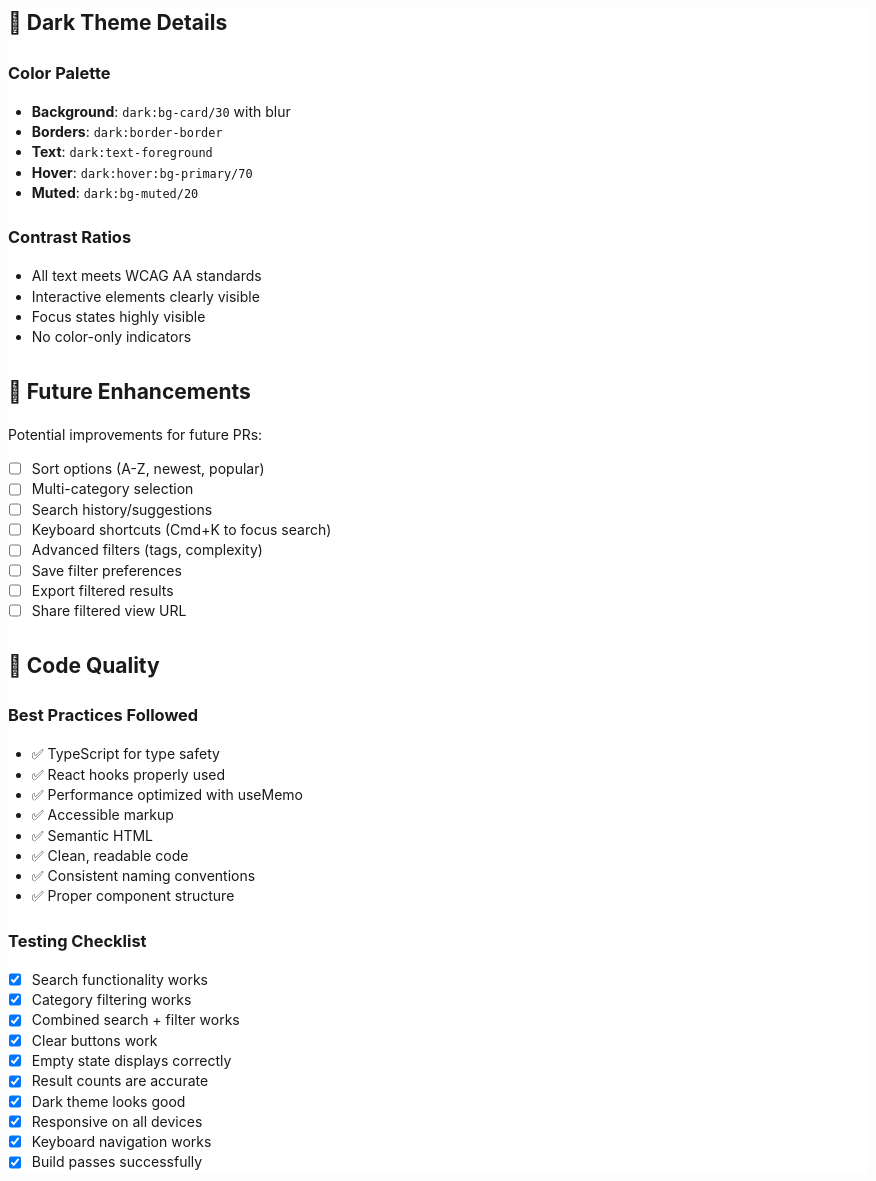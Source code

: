 ## 🌙 Dark Theme Details

### Color Palette
- **Background**: `dark:bg-card/30` with blur
- **Borders**: `dark:border-border`
- **Text**: `dark:text-foreground`
- **Hover**: `dark:hover:bg-primary/70`
- **Muted**: `dark:bg-muted/20`

### Contrast Ratios
- All text meets WCAG AA standards
- Interactive elements clearly visible
- Focus states highly visible
- No color-only indicators

## 🚀 Future Enhancements

Potential improvements for future PRs:
- [ ] Sort options (A-Z, newest, popular)
- [ ] Multi-category selection
- [ ] Search history/suggestions
- [ ] Keyboard shortcuts (Cmd+K to focus search)
- [ ] Advanced filters (tags, complexity)
- [ ] Save filter preferences
- [ ] Export filtered results
- [ ] Share filtered view URL

## 📝 Code Quality

### Best Practices Followed
- ✅ TypeScript for type safety
- ✅ React hooks properly used
- ✅ Performance optimized with useMemo
- ✅ Accessible markup
- ✅ Semantic HTML
- ✅ Clean, readable code
- ✅ Consistent naming conventions
- ✅ Proper component structure

### Testing Checklist
- [x] Search functionality works
- [x] Category filtering works
- [x] Combined search + filter works
- [x] Clear buttons work
- [x] Empty state displays correctly
- [x] Result counts are accurate
- [x] Dark theme looks good
- [x] Responsive on all devices
- [x] Keyboard navigation works
- [x] Build passes successfully
